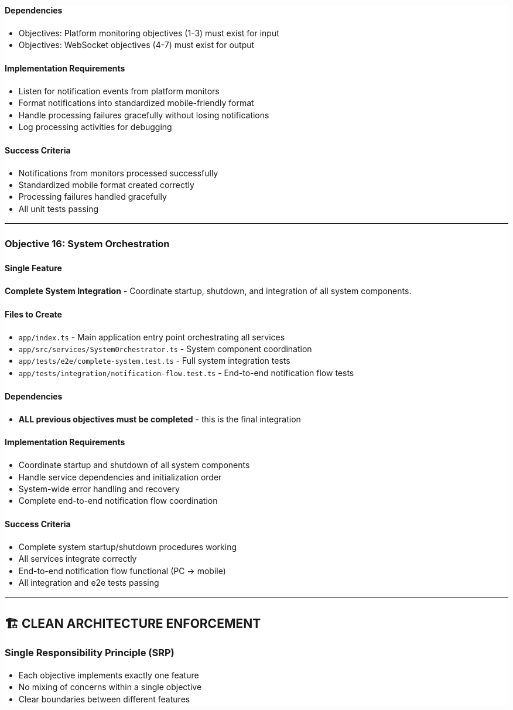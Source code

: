 #### Dependencies
- Objectives: Platform monitoring objectives (1-3) must exist for input
- Objectives: WebSocket objectives (4-7) must exist for output

#### Implementation Requirements
- Listen for notification events from platform monitors
- Format notifications into standardized mobile-friendly format
- Handle processing failures gracefully without losing notifications
- Log processing activities for debugging

#### Success Criteria
- Notifications from monitors processed successfully
- Standardized mobile format created correctly
- Processing failures handled gracefully
- All unit tests passing

---

### Objective 16: System Orchestration

#### Single Feature
**Complete System Integration** - Coordinate startup, shutdown, and integration of all system components.

#### Files to Create
- `app/index.ts` - Main application entry point orchestrating all services
- `app/src/services/SystemOrchestrator.ts` - System component coordination
- `app/tests/e2e/complete-system.test.ts` - Full system integration tests
- `app/tests/integration/notification-flow.test.ts` - End-to-end notification flow tests

#### Dependencies
- **ALL previous objectives must be completed** - this is the final integration

#### Implementation Requirements
- Coordinate startup and shutdown of all system components
- Handle service dependencies and initialization order
- System-wide error handling and recovery
- Complete end-to-end notification flow coordination

#### Success Criteria
- Complete system startup/shutdown procedures working
- All services integrate correctly
- End-to-end notification flow functional (PC → mobile)
- All integration and e2e tests passing

---

## 🏗️ CLEAN ARCHITECTURE ENFORCEMENT

### Single Responsibility Principle (SRP)
- Each objective implements exactly one feature
- No mixing of concerns within a single objective
- Clear boundaries between different features

